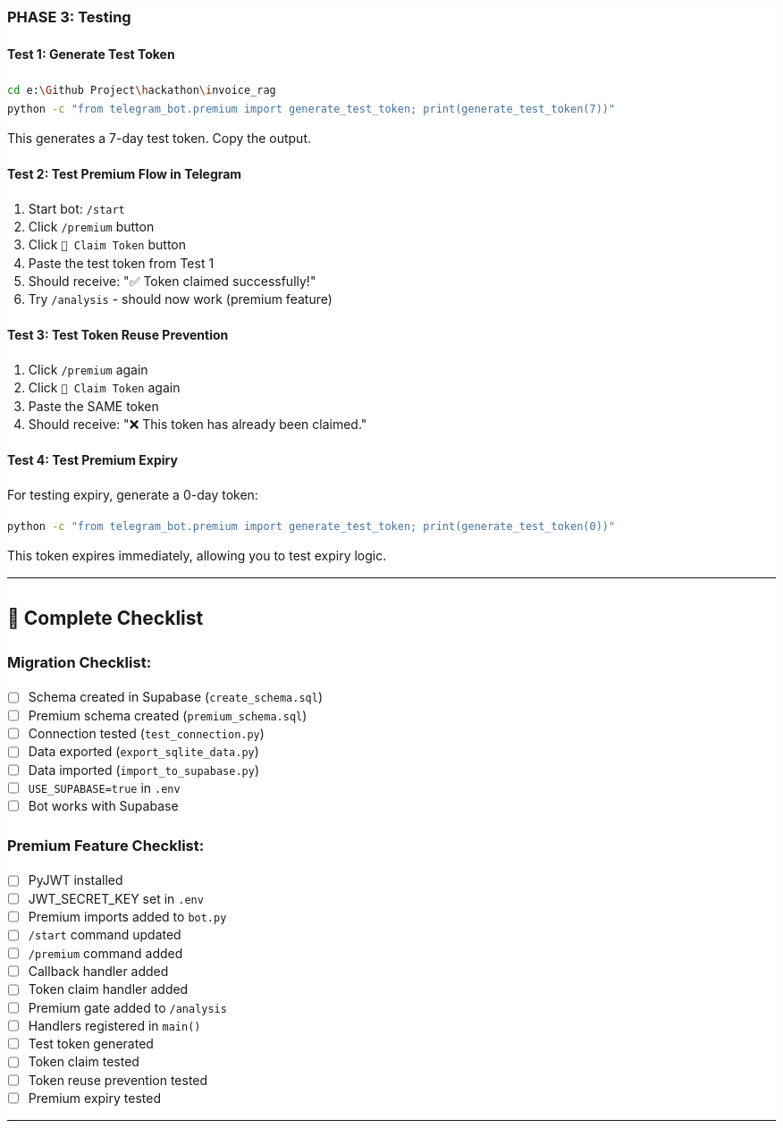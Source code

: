 
### PHASE 3: Testing

#### Test 1: Generate Test Token

```bash
cd e:\Github Project\hackathon\invoice_rag
python -c "from telegram_bot.premium import generate_test_token; print(generate_test_token(7))"
```

This generates a 7-day test token. Copy the output.

#### Test 2: Test Premium Flow in Telegram

1. Start bot: `/start`
2. Click `/premium` button
3. Click `🎫 Claim Token` button
4. Paste the test token from Test 1
5. Should receive: "✅ Token claimed successfully!"
6. Try `/analysis` - should now work (premium feature)

#### Test 3: Test Token Reuse Prevention

1. Click `/premium` again
2. Click `🎫 Claim Token` again
3. Paste the SAME token
4. Should receive: "❌ This token has already been claimed."

#### Test 4: Test Premium Expiry

For testing expiry, generate a 0-day token:
```bash
python -c "from telegram_bot.premium import generate_test_token; print(generate_test_token(0))"
```

This token expires immediately, allowing you to test expiry logic.

---

## 🎯 Complete Checklist

### Migration Checklist:
- [ ] Schema created in Supabase (`create_schema.sql`)
- [ ] Premium schema created (`premium_schema.sql`)
- [ ] Connection tested (`test_connection.py`)
- [ ] Data exported (`export_sqlite_data.py`)
- [ ] Data imported (`import_to_supabase.py`)
- [ ] `USE_SUPABASE=true` in `.env`
- [ ] Bot works with Supabase

### Premium Feature Checklist:
- [ ] PyJWT installed
- [ ] JWT_SECRET_KEY set in `.env`
- [ ] Premium imports added to `bot.py`
- [ ] `/start` command updated
- [ ] `/premium` command added
- [ ] Callback handler added
- [ ] Token claim handler added
- [ ] Premium gate added to `/analysis`
- [ ] Handlers registered in `main()`
- [ ] Test token generated
- [ ] Token claim tested
- [ ] Token reuse prevention tested
- [ ] Premium expiry tested

---